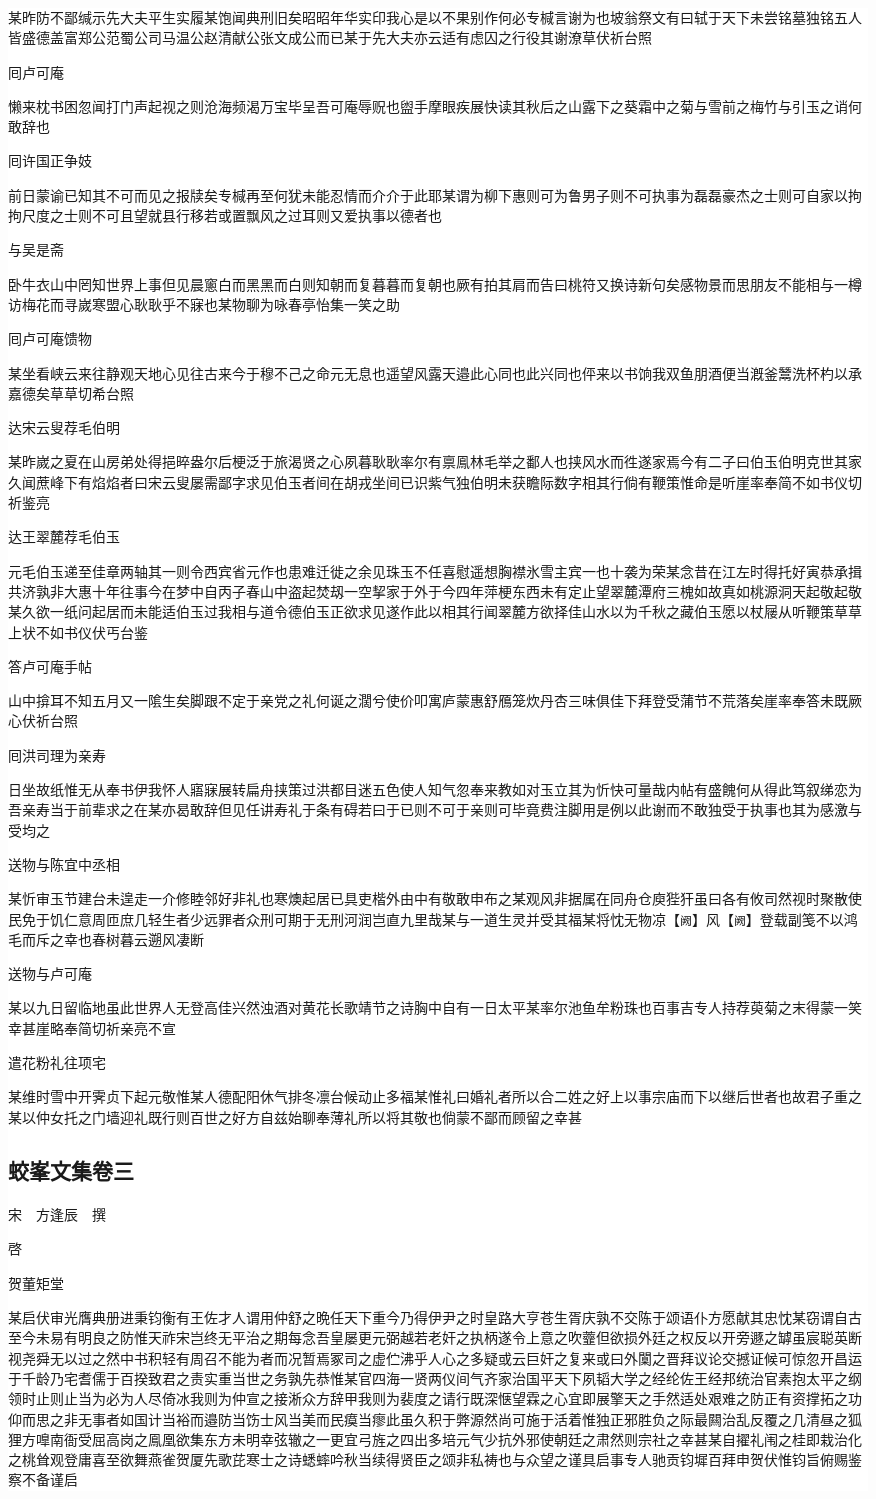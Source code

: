 某昨防不鄙缄示先大夫平生实履某饱闻典刑旧矣昭昭年华实印我心是以不果别作何必专椷言谢为也坡翁祭文有曰轼于天下未尝铭墓独铭五人皆盛德盖富郑公范蜀公司马温公赵清献公张文成公而已某于先大夫亦云适有虑囚之行役其谢潦草伏祈台照  

囘卢可庵  

懒来枕书困忽闻打门声起视之则沧海频渴万宝毕呈吾可庵辱贶也盥手摩眼疾展快读其秋后之山露下之葵霜中之菊与雪前之梅竹与引玉之诮何敢辞也  

囘许国正争妓  

前日蒙谕已知其不可而见之报牍矣专椷再至何犹未能忍情而介介于此耶某谓为柳下惠则可为鲁男子则不可执事为磊磊豪杰之士则可自家以拘拘尺度之士则不可且望就县行移若或置飘风之过耳则又爱执事以德者也  

与吴是斋  

卧牛衣山中罔知世界上事但见晨窻白而黑黑而白则知朝而复暮暮而复朝也厥有拍其肩而告曰桃符又换诗新句矣感物景而思朋友不能相与一樽访梅花而寻嵗寒盟心耿耿乎不寐也某物聊为咏春亭怡集一笑之助  

囘卢可庵馈物  

某坐看峡云来往静观天地心见往古来今于穆不己之命元无息也遥望风露天邉此心同也此兴同也伻来以书饷我双鱼朋酒便当漑釜鬵洗杯杓以承嘉德矣草草切希台照  

达宋云叟荐毛伯明  

某昨嵗之夏在山房弟处得挹晬盎尔后梗泛于旅渴贤之心夙暮耿耿率尔有禀鳯林毛举之鄱人也挟风水而徃遂家焉今有二子曰伯玉伯明克世其家久闻蔗峰下有焰焰者曰宋云叟屡需鄙字求见伯玉者间在胡戎坐间已识紫气独伯明未获瞻际数字相其行倘有鞭策惟命是听崖率奉简不如书仪切祈鉴亮  

达王翠麓荐毛伯玉  

元毛伯玉递至佳章两轴其一则令西宾省元作也患难迁徙之余见珠玉不任喜慰遥想胸襟氷雪主宾一也十袭为荣某念昔在江左时得托好寅恭承揖共济孰非大惠十年往事今在梦中自丙子春山中盗起焚刼一空挈家于外于今四年萍梗东西未有定止望翠麓潭府三槐如故真如桃源洞天起敬起敬某久欲一纸问起居而未能适伯玉过我相与道令德伯玉正欲求见遂作此以相其行闻翠麓方欲择佳山水以为千秋之藏伯玉愿以杖屦从听鞭策草草上状不如书仪伏丐台鉴  

答卢可庵手帖  

山中揜耳不知五月又一隂生矣脚跟不定于亲党之礼何诞之濶兮使价叩寓庐蒙惠舒鴈笼炊丹杏三味俱佳下拜登受蒲节不荒落矣崖率奉答未既厥心伏祈台照  

囘洪司理为亲寿  

日坐故纸惟无从奉书伊我怀人寤寐展转扁舟挟策过洪都目迷五色使人知气忽奉来教如对玉立其为忻快可量哉内帖有盛餽何从得此笃叙绨恋为吾亲寿当于前辈求之在某亦曷敢辞但见任讲寿礼于条有碍若曰于已则不可于亲则可毕竟费注脚用是例以此谢而不敢独受于执事也其为感激与受均之  

送物与陈宜中丞相  

某忻审玉节建台未遑走一介修睦邻好非礼也寒燠起居已具吏楷外由中有敬敢申布之某观风非据属在同舟仓庾狴犴虽曰各有攸司然视时聚散使民免于饥仁意周匝庶几轻生者少远罪者众刑可期于无刑河润岂直九里哉某与一道生灵并受其福某将忱无物凉【`阙`】风【`阙`】登载副笺不以鸿毛而斥之幸也春树暮云遡风凄断  

送物与卢可庵  

某以九日留临地虽此世界人无登高佳兴然浊酒对黄花长歌靖节之诗胸中自有一日太平某率尔池鱼牟粉珠也百事吉专人持荐萸菊之末得蒙一笑幸甚崖略奉简切祈亲亮不宣  

遣花粉礼往项宅  

某维时雪中开霁贞下起元敬惟某人德配阳休气排冬凛台候动止多福某惟礼曰婚礼者所以合二姓之好上以事宗庙而下以继后世者也故君子重之某以仲女托之门墙迎礼既行则百世之好方自兹始聊奉薄礼所以将其敬也倘蒙不鄙而顾留之幸甚  

## 蛟峯文集卷三

宋　方逢辰　撰  

啓  

贺董矩堂  

某启伏审光膺典册进秉钧衡有王佐才人谓用仲舒之晩任天下重今乃得伊尹之时皇路大亨苍生胥庆孰不交陈于颂语仆方愿献其忠忱某窃谓自古至今未易有明良之防惟天祚宋岂终无平治之期每念吾皇屡更元弼越若老奸之执柄遂令上意之吹虀但欲损外廷之权反以开旁遯之罅虽宸聪英断视尧舜无以过之然中书积轻有周召不能为者而况暂焉冢司之虚伫沸乎人心之多疑或云巨奸之复来或曰外闑之晋拜议论交撼证候可惊忽开昌运于千龄乃宅耆儒于百揆致君之责实重当世之务孰先恭惟某官四海一贤两仪间气齐家治国平天下夙韬大学之经纶佐王经邦统治官素抱太平之纲领时止则止当为必为人尽倚冰我则为仲宣之接淅众方辞甲我则为裴度之请行既深惬望霖之心宜即展擎天之手然适处艰难之防正有资撑拓之功仰而思之非无事者如国计当裕而邉防当饬士风当美而民瘼当瘳此虽久积于弊源然尚可施于活着惟独正邪胜负之际最闗治乱反覆之几清昼之狐狸方嘷南衙受屈高岗之鳯凰欲集东方未明幸弦辙之一更宜弓旌之四出多培元气少抗外邪使朝廷之肃然则宗社之幸甚某自擢礼闱之桂即栽治化之桃耸观登庸喜至欲舞燕雀贺厦先歌芘寒士之诗蟋蟀吟秋当续得贤臣之颂非私祷也与众望之谨具启事专人驰贡钧墀百拜申贺伏惟钧旨俯赐鉴察不备谨启  
